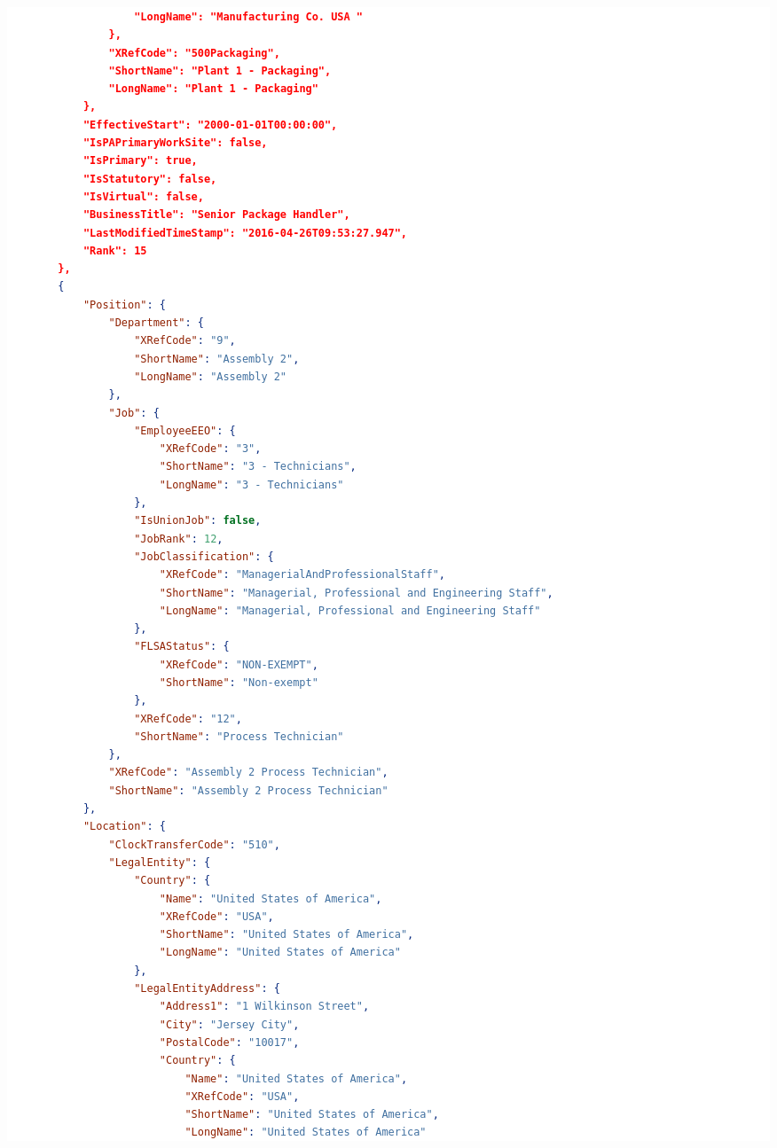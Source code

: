 ```json
                    "LongName": "Manufacturing Co. USA "
                },
                "XRefCode": "500Packaging",
                "ShortName": "Plant 1 - Packaging",
                "LongName": "Plant 1 - Packaging"
            },
            "EffectiveStart": "2000-01-01T00:00:00",
            "IsPAPrimaryWorkSite": false,
            "IsPrimary": true,
            "IsStatutory": false,
            "IsVirtual": false,
            "BusinessTitle": "Senior Package Handler",
            "LastModifiedTimeStamp": "2016-04-26T09:53:27.947",
            "Rank": 15
        },
        {
            "Position": {
                "Department": {
                    "XRefCode": "9",
                    "ShortName": "Assembly 2",
                    "LongName": "Assembly 2"
                },
                "Job": {
                    "EmployeeEEO": {
                        "XRefCode": "3",
                        "ShortName": "3 - Technicians",
                        "LongName": "3 - Technicians"
                    },
                    "IsUnionJob": false,
                    "JobRank": 12,
                    "JobClassification": {
                        "XRefCode": "ManagerialAndProfessionalStaff",
                        "ShortName": "Managerial, Professional and Engineering Staff",
                        "LongName": "Managerial, Professional and Engineering Staff"
                    },
                    "FLSAStatus": {
                        "XRefCode": "NON-EXEMPT",
                        "ShortName": "Non-exempt"
                    },
                    "XRefCode": "12",
                    "ShortName": "Process Technician"
                },
                "XRefCode": "Assembly 2 Process Technician",
                "ShortName": "Assembly 2 Process Technician"
            },
            "Location": {
                "ClockTransferCode": "510",
                "LegalEntity": {
                    "Country": {
                        "Name": "United States of America",
                        "XRefCode": "USA",
                        "ShortName": "United States of America",
                        "LongName": "United States of America"
                    },
                    "LegalEntityAddress": {
                        "Address1": "1 Wilkinson Street",
                        "City": "Jersey City",
                        "PostalCode": "10017",
                        "Country": {
                            "Name": "United States of America",
                            "XRefCode": "USA",
                            "ShortName": "United States of America",
                            "LongName": "United States of America"
```